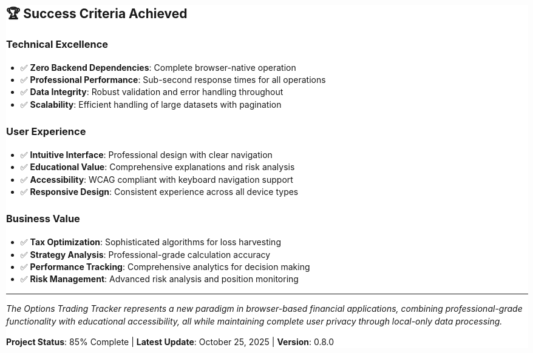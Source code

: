 
## 🏆 Success Criteria Achieved

### **Technical Excellence**

- ✅ **Zero Backend Dependencies**: Complete browser-native operation
- ✅ **Professional Performance**: Sub-second response times for all operations
- ✅ **Data Integrity**: Robust validation and error handling throughout
- ✅ **Scalability**: Efficient handling of large datasets with pagination

### **User Experience**

- ✅ **Intuitive Interface**: Professional design with clear navigation
- ✅ **Educational Value**: Comprehensive explanations and risk analysis
- ✅ **Accessibility**: WCAG compliant with keyboard navigation support
- ✅ **Responsive Design**: Consistent experience across all device types

### **Business Value**

- ✅ **Tax Optimization**: Sophisticated algorithms for loss harvesting
- ✅ **Strategy Analysis**: Professional-grade calculation accuracy
- ✅ **Performance Tracking**: Comprehensive analytics for decision making
- ✅ **Risk Management**: Advanced risk analysis and position monitoring

---

_The Options Trading Tracker represents a new paradigm in browser-based financial applications, combining professional-grade functionality with educational accessibility, all while maintaining complete user privacy through local-only data processing._

**Project Status**: 85% Complete | **Latest Update**: October 25, 2025 | **Version**: 0.8.0

